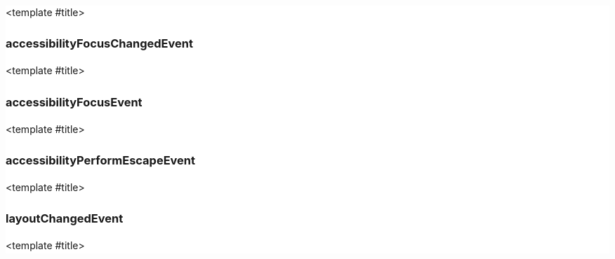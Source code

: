 <div class="isStatic">

<APIRef for="7" v-once>

<template #title>

### accessibilityFocusChangedEvent

</template>

</APIRef>

</div>

<div class="isStatic">

<APIRef for="6" v-once>

<template #title>

### accessibilityFocusEvent

</template>

</APIRef>

</div>

<div class="isStatic">

<APIRef for="8" v-once>

<template #title>

### accessibilityPerformEscapeEvent

</template>

</APIRef>

</div>

<div class="isStatic">

<APIRef for="2" v-once>

<template #title>

### layoutChangedEvent

</template>

</APIRef>

</div>

<div class="isStatic">

<APIRef for="4" v-once>

<template #title>

